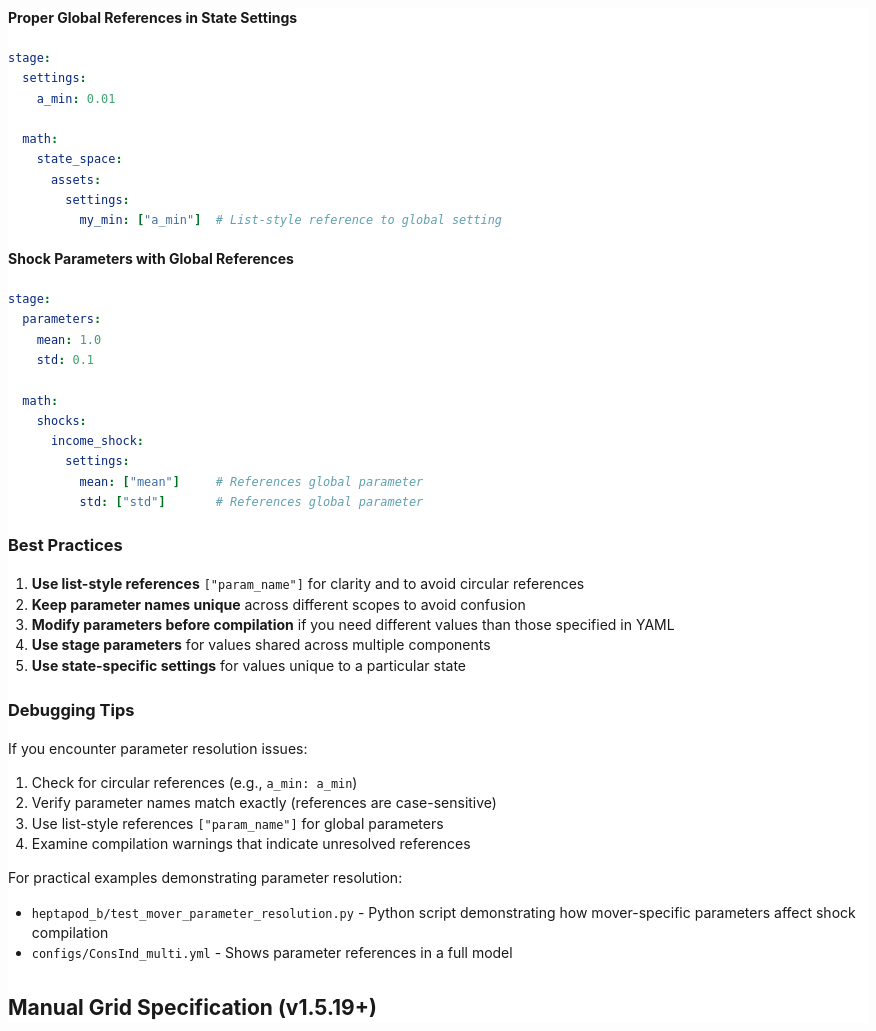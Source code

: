 #### Proper Global References in State Settings

```yaml
stage:
  settings:
    a_min: 0.01
  
  math:
    state_space:
      assets:
        settings:
          my_min: ["a_min"]  # List-style reference to global setting
```

#### Shock Parameters with Global References

```yaml
stage:
  parameters:
    mean: 1.0
    std: 0.1
  
  math:
    shocks:
      income_shock:
        settings:
          mean: ["mean"]     # References global parameter
          std: ["std"]       # References global parameter
```

### Best Practices

1. **Use list-style references** `["param_name"]` for clarity and to avoid circular references
2. **Keep parameter names unique** across different scopes to avoid confusion
3. **Modify parameters before compilation** if you need different values than those specified in YAML
4. **Use stage parameters** for values shared across multiple components
5. **Use state-specific settings** for values unique to a particular state

### Debugging Tips

If you encounter parameter resolution issues:

1. Check for circular references (e.g., `a_min: a_min`)
2. Verify parameter names match exactly (references are case-sensitive)
3. Use list-style references `["param_name"]` for global parameters
4. Examine compilation warnings that indicate unresolved references

For practical examples demonstrating parameter resolution:
- `heptapod_b/test_mover_parameter_resolution.py` - Python script demonstrating how mover-specific parameters affect shock compilation
- `configs/ConsInd_multi.yml` - Shows parameter references in a full model

## Manual Grid Specification (v1.5.19+)
